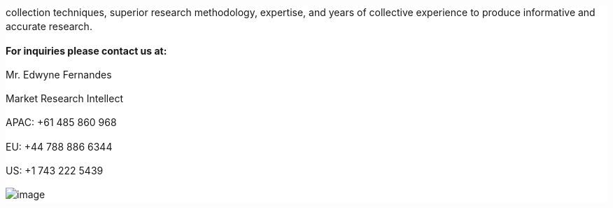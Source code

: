 collection techniques, superior research methodology, expertise, and years of collective experience to produce informative and accurate research.</span></p><p><strong>For inquiries please contact us at:</strong></p><p>Mr. Edwyne Fernandes</p><p>Market Research Intellect</p><p>APAC: +61 485 860 968</p><p>EU: +44 788 886 6344</p><p>US: +1 743 222 5439</p>
![image](https://github.com/user-attachments/assets/1493dcce-a038-4805-98a6-26247a0a4068)

